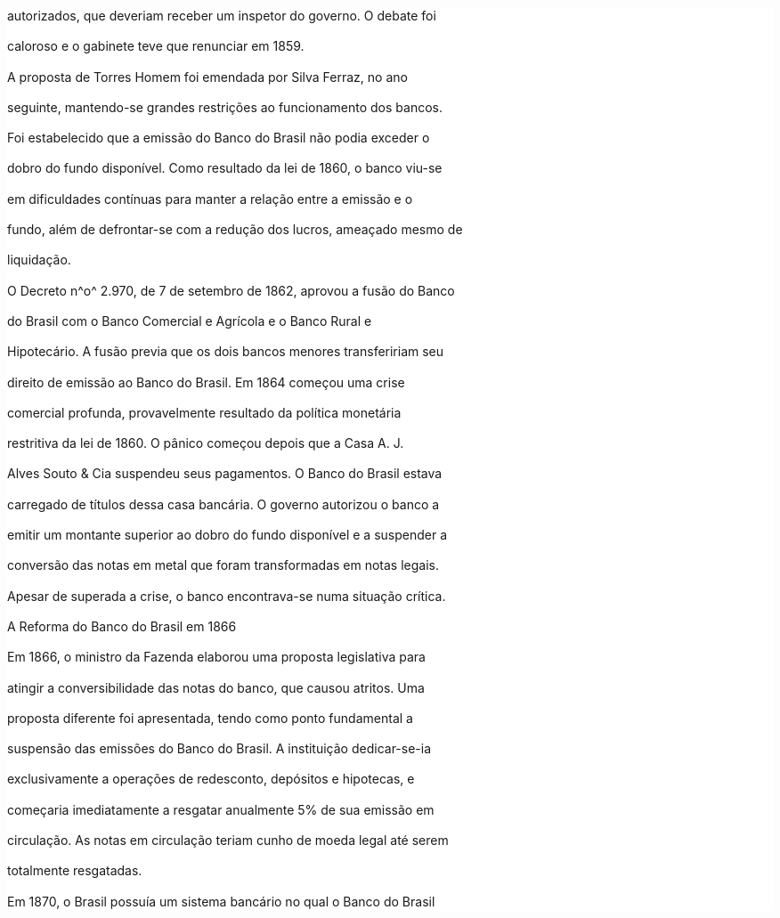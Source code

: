 autorizados, que deveriam receber um inspetor do governo. O debate foi

caloroso e o gabinete teve que renunciar em 1859.



A proposta de Torres Homem foi emendada por Silva Ferraz, no ano

seguinte, mantendo-se grandes restrições ao funcionamento dos bancos.

Foi estabelecido que a emissão do Banco do Brasil não podia exceder o

dobro do fundo disponível. Como resultado da lei de 1860, o banco viu-se

em dificuldades contínuas para manter a relação entre a emissão e o

fundo, além de defrontar-se com a redução dos lucros, ameaçado mesmo de

liquidação.



O Decreto n^o^ 2.970, de 7 de setembro de 1862, aprovou a fusão do Banco

do Brasil com o Banco Comercial e Agrícola e o Banco Rural e

Hipotecário. A fusão previa que os dois bancos menores transfeririam seu

direito de emissão ao Banco do Brasil. Em 1864 começou uma crise

comercial profunda, provavelmente resultado da política monetária

restritiva da lei de 1860. O pânico começou depois que a Casa A. J.

Alves Souto & Cia suspendeu seus pagamentos. O Banco do Brasil estava

carregado de títulos dessa casa bancária. O governo autorizou o banco a

emitir um montante superior ao dobro do fundo disponível e a suspender a

conversão das notas em metal que foram transformadas em notas legais.

Apesar de superada a crise, o banco encontrava-se numa situação crítica.



A Reforma do Banco do Brasil em 1866



Em 1866, o ministro da Fazenda elaborou uma proposta legislativa para

atingir a conversibilidade das notas do banco, que causou atritos. Uma

proposta diferente foi apresentada, tendo como ponto fundamental a

suspensão das emissões do Banco do Brasil. A instituição dedicar-se-ia

exclusivamente a operações de redesconto, depósitos e hipotecas, e

começaria imediatamente a resgatar anualmente 5% de sua emissão em

circulação. As notas em circulação teriam cunho de moeda legal até serem

totalmente resgatadas.



Em 1870, o Brasil possuía um sistema bancário no qual o Banco do Brasil
